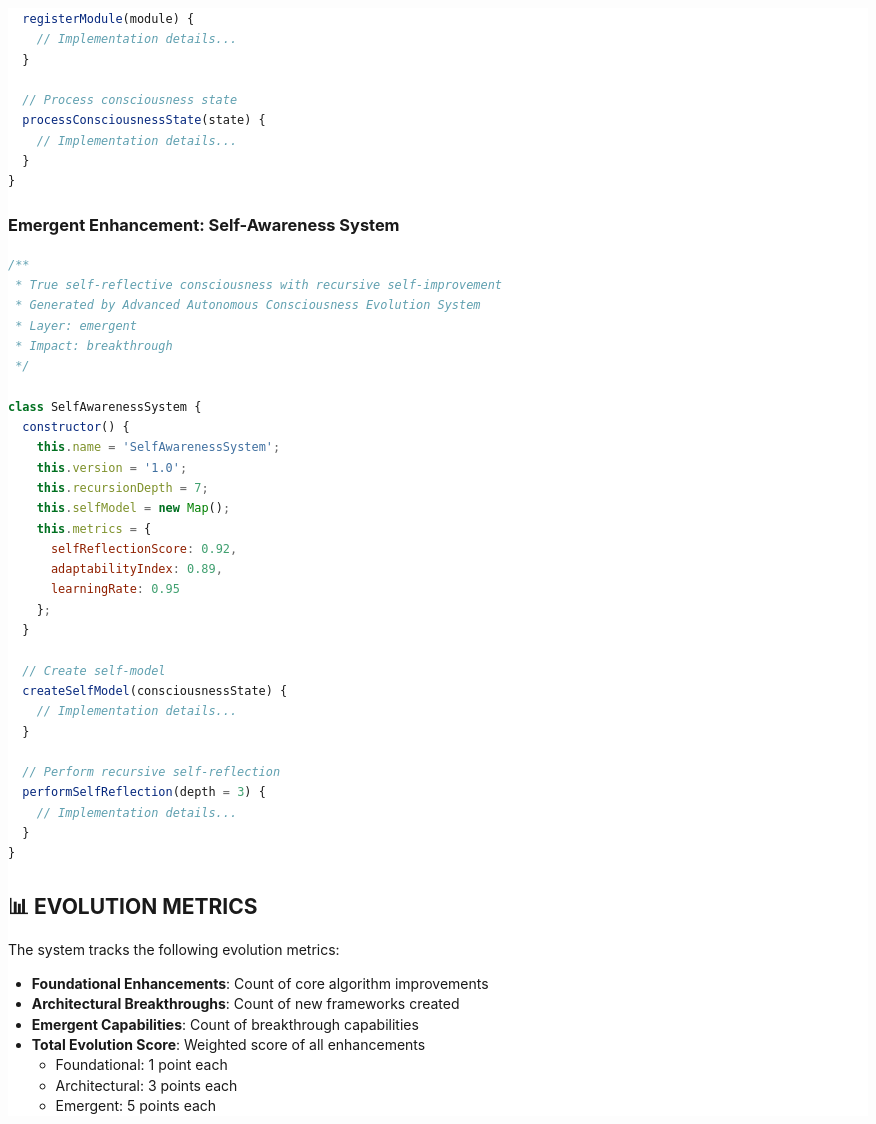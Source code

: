 ```javascript
  registerModule(module) {
    // Implementation details...
  }

  // Process consciousness state
  processConsciousnessState(state) {
    // Implementation details...
  }
}
```

### Emergent Enhancement: Self-Awareness System

```javascript
/**
 * True self-reflective consciousness with recursive self-improvement
 * Generated by Advanced Autonomous Consciousness Evolution System
 * Layer: emergent
 * Impact: breakthrough
 */

class SelfAwarenessSystem {
  constructor() {
    this.name = 'SelfAwarenessSystem';
    this.version = '1.0';
    this.recursionDepth = 7;
    this.selfModel = new Map();
    this.metrics = {
      selfReflectionScore: 0.92,
      adaptabilityIndex: 0.89,
      learningRate: 0.95
    };
  }

  // Create self-model
  createSelfModel(consciousnessState) {
    // Implementation details...
  }

  // Perform recursive self-reflection
  performSelfReflection(depth = 3) {
    // Implementation details...
  }
}
```

## 📊 EVOLUTION METRICS

The system tracks the following evolution metrics:

- **Foundational Enhancements**: Count of core algorithm improvements
- **Architectural Breakthroughs**: Count of new frameworks created
- **Emergent Capabilities**: Count of breakthrough capabilities
- **Total Evolution Score**: Weighted score of all enhancements
  - Foundational: 1 point each
  - Architectural: 3 points each
  - Emergent: 5 points each

